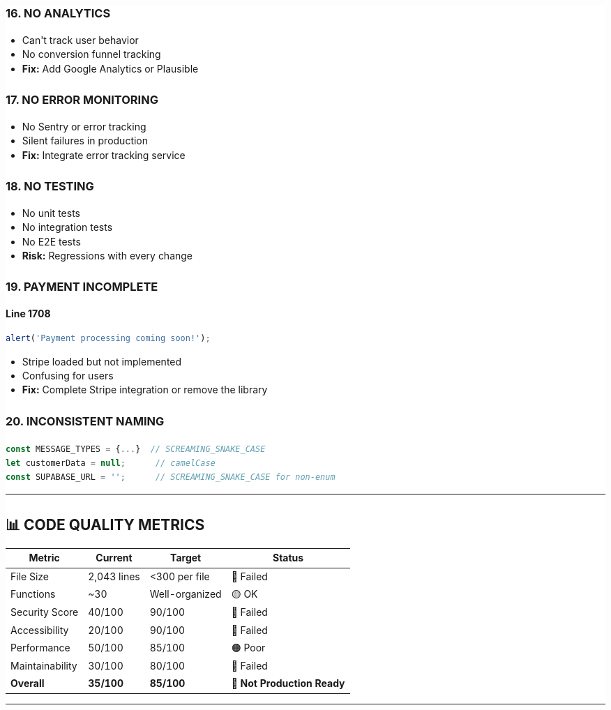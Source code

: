 ### 16. **NO ANALYTICS**
- Can't track user behavior
- No conversion funnel tracking
- **Fix:** Add Google Analytics or Plausible

### 17. **NO ERROR MONITORING**
- No Sentry or error tracking
- Silent failures in production
- **Fix:** Integrate error tracking service

### 18. **NO TESTING**
- No unit tests
- No integration tests
- No E2E tests
- **Risk:** Regressions with every change

### 19. **PAYMENT INCOMPLETE**
**Line 1708**
```javascript
alert('Payment processing coming soon!');
```
- Stripe loaded but not implemented
- Confusing for users
- **Fix:** Complete Stripe integration or remove the library

### 20. **INCONSISTENT NAMING**
```javascript
const MESSAGE_TYPES = {...}  // SCREAMING_SNAKE_CASE
let customerData = null;      // camelCase
const SUPABASE_URL = '';      // SCREAMING_SNAKE_CASE for non-enum
```

---

## 📊 CODE QUALITY METRICS

| Metric | Current | Target | Status |
|--------|---------|--------|--------|
| File Size | 2,043 lines | <300 per file | 🔴 Failed |
| Functions | ~30 | Well-organized | 🟡 OK |
| Security Score | 40/100 | 90/100 | 🔴 Failed |
| Accessibility | 20/100 | 90/100 | 🔴 Failed |
| Performance | 50/100 | 85/100 | 🟠 Poor |
| Maintainability | 30/100 | 80/100 | 🔴 Failed |
| **Overall** | **35/100** | **85/100** | 🔴 **Not Production Ready** |

---